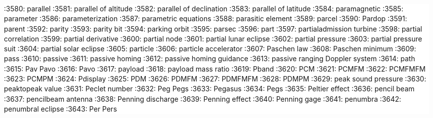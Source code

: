 :3580: parallel
:3581: parallel of altitude
:3582: parallel of declination
:3583: parallel of latitude
:3584: paramagnetic
:3585: parameter
:3586: parameterization
:3587: parametric equations
:3588: parasitic element
:3589: parcel
:3590: Pardop
:3591: parent
:3592: parity
:3593: parity bit
:3594: parking orbit
:3595: parsec
:3596: part
:3597: partialadmission turbine
:3598: partial correlation
:3599: partial derivative
:3600: partial node
:3601: partial lunar eclipse
:3602: partial pressure
:3603: partial pressure suit
:3604: partial solar eclipse
:3605: particle
:3606: particle accelerator
:3607: Paschen law
:3608: Paschen minimum
:3609: pass
:3610: passive
:3611: passive homing
:3612: passive homing guidance
:3613: passive ranging Doppler system
:3614: path
:3615: Pav Pavo
:3616: Pavo
:3617: payload
:3618: payload mass ratio
:3619: Pband
:3620: PCM
:3621: PCMFM
:3622: PCMFMFM
:3623: PCMPM
:3624: Pdisplay
:3625: PDM
:3626: PDMFM
:3627: PDMFMFM
:3628: PDMPM
:3629: peak sound pressure
:3630: peaktopeak value
:3631: Peclet number
:3632: Peg Pegs
:3633: Pegasus
:3634: Pegs
:3635: Peltier effect
:3636: pencil beam
:3637: pencilbeam antenna
:3638: Penning discharge
:3639: Penning effect
:3640: Penning gage
:3641: penumbra
:3642: penumbral eclipse
:3643: Per Pers